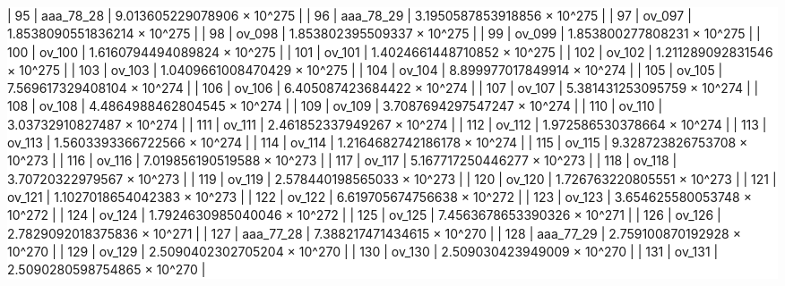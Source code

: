 | 95 | aaa_78_28 | 9.013605229078906 × 10^275 |
| 96 | aaa_78_29 | 3.1950587853918856 × 10^275 |
| 97 | ov_097 | 1.8538090551836214 × 10^275 |
| 98 | ov_098 | 1.853802395509337 × 10^275 |
| 99 | ov_099 | 1.853800277808231 × 10^275 |
| 100 | ov_100 | 1.6160794494089824 × 10^275 |
| 101 | ov_101 | 1.4024661448710852 × 10^275 |
| 102 | ov_102 | 1.211289092831546 × 10^275 |
| 103 | ov_103 | 1.0409661008470429 × 10^275 |
| 104 | ov_104 | 8.899977017849914 × 10^274 |
| 105 | ov_105 | 7.569617329408104 × 10^274 |
| 106 | ov_106 | 6.405087423684422 × 10^274 |
| 107 | ov_107 | 5.381431253095759 × 10^274 |
| 108 | ov_108 | 4.4864988462804545 × 10^274 |
| 109 | ov_109 | 3.7087694297547247 × 10^274 |
| 110 | ov_110 | 3.03732910827487 × 10^274 |
| 111 | ov_111 | 2.461852337949267 × 10^274 |
| 112 | ov_112 | 1.972586530378664 × 10^274 |
| 113 | ov_113 | 1.5603393366722566 × 10^274 |
| 114 | ov_114 | 1.2164682742186178 × 10^274 |
| 115 | ov_115 | 9.328723826753708 × 10^273 |
| 116 | ov_116 | 7.019856190519588 × 10^273 |
| 117 | ov_117 | 5.167717250446277 × 10^273 |
| 118 | ov_118 | 3.70720322979567 × 10^273 |
| 119 | ov_119 | 2.578440198565033 × 10^273 |
| 120 | ov_120 | 1.726763220805551 × 10^273 |
| 121 | ov_121 | 1.1027018654042383 × 10^273 |
| 122 | ov_122 | 6.619705674756638 × 10^272 |
| 123 | ov_123 | 3.654625580053748 × 10^272 |
| 124 | ov_124 | 1.7924630985040046 × 10^272 |
| 125 | ov_125 | 7.4563678653390326 × 10^271 |
| 126 | ov_126 | 2.7829092018375836 × 10^271 |
| 127 | aaa_77_28 | 7.388217471434615 × 10^270 |
| 128 | aaa_77_29 | 2.759100870192928 × 10^270 |
| 129 | ov_129 | 2.5090402302705204 × 10^270 |
| 130 | ov_130 | 2.509030423949009 × 10^270 |
| 131 | ov_131 | 2.5090280598754865 × 10^270 |